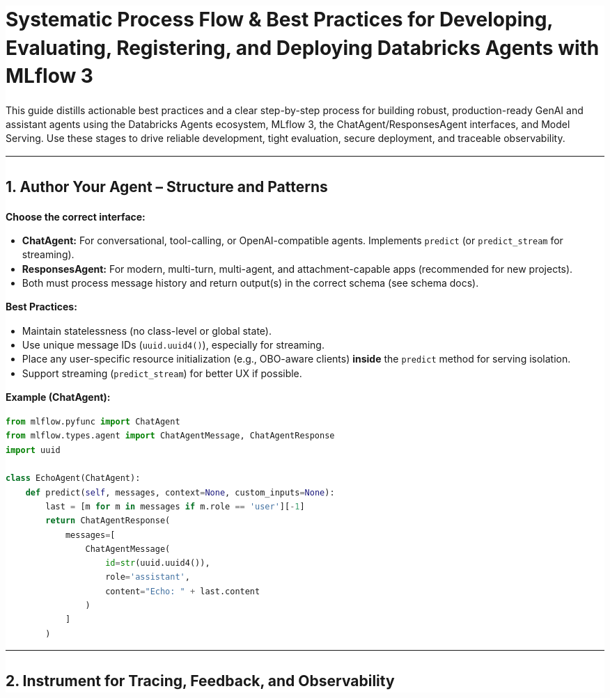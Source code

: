 # Systematic Process Flow & Best Practices for Developing, Evaluating, Registering, and Deploying Databricks Agents with MLflow 3

This guide distills actionable best practices and a clear step-by-step process for building robust, production-ready GenAI and assistant agents using the Databricks Agents ecosystem, MLflow 3, the ChatAgent/ResponsesAgent interfaces, and Model Serving. Use these stages to drive reliable development, tight evaluation, secure deployment, and traceable observability.

---

## 1\. Author Your Agent – Structure and Patterns

**Choose the correct interface:**

- **ChatAgent:** For conversational, tool-calling, or OpenAI-compatible agents. Implements `predict` (or `predict_stream` for streaming).  
- **ResponsesAgent:** For modern, multi-turn, multi-agent, and attachment-capable apps (recommended for new projects).  
- Both must process message history and return output(s) in the correct schema (see schema docs).

**Best Practices:**

- Maintain statelessness (no class-level or global state).  
- Use unique message IDs (`uuid.uuid4()`), especially for streaming.  
- Place any user-specific resource initialization (e.g., OBO-aware clients) **inside** the `predict` method for serving isolation.  
- Support streaming (`predict_stream`) for better UX if possible.

**Example (ChatAgent):**

```python
from mlflow.pyfunc import ChatAgent
from mlflow.types.agent import ChatAgentMessage, ChatAgentResponse
import uuid

class EchoAgent(ChatAgent):
    def predict(self, messages, context=None, custom_inputs=None):
        last = [m for m in messages if m.role == 'user'][-1]
        return ChatAgentResponse(
            messages=[
                ChatAgentMessage(
                    id=str(uuid.uuid4()), 
                    role='assistant', 
                    content="Echo: " + last.content
                )
            ]
        )
```

---

## 2\. Instrument for Tracing, Feedback, and Observability
